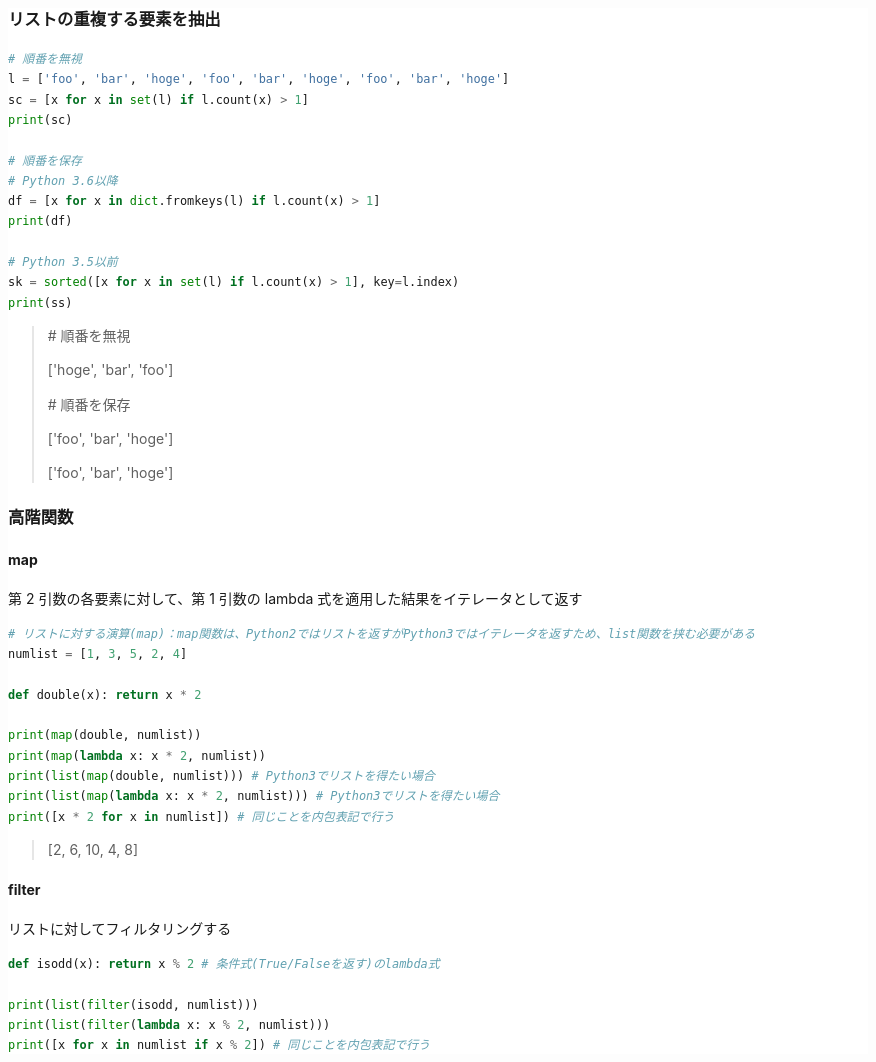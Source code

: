 ### リストの重複する要素を抽出

```py
# 順番を無視
l = ['foo', 'bar', 'hoge', 'foo', 'bar', 'hoge', 'foo', 'bar', 'hoge']
sc = [x for x in set(l) if l.count(x) > 1]
print(sc)

# 順番を保存
# Python 3.6以降
df = [x for x in dict.fromkeys(l) if l.count(x) > 1]
print(df)

# Python 3.5以前
sk = sorted([x for x in set(l) if l.count(x) > 1], key=l.index)
print(ss)
```

> \# 順番を無視
>
> ['hoge', 'bar', 'foo']
>
> \# 順番を保存
>
> ['foo', 'bar', 'hoge']
>
> ['foo', 'bar', 'hoge']

### 高階関数

#### map

第 2 引数の各要素に対して、第 1 引数の lambda 式を適用した結果をイテレータとして返す

```py
# リストに対する演算(map)：map関数は、Python2ではリストを返すがPython3ではイテレータを返すため、list関数を挟む必要がある
numlist = [1, 3, 5, 2, 4]

def double(x): return x * 2

print(map(double, numlist))
print(map(lambda x: x * 2, numlist))
print(list(map(double, numlist))) # Python3でリストを得たい場合
print(list(map(lambda x: x * 2, numlist))) # Python3でリストを得たい場合
print([x * 2 for x in numlist]) # 同じことを内包表記で行う
```

> [2, 6, 10, 4, 8]

#### filter

リストに対してフィルタリングする

```py
def isodd(x): return x % 2 # 条件式(True/Falseを返す)のlambda式

print(list(filter(isodd, numlist)))
print(list(filter(lambda x: x % 2, numlist)))
print([x for x in numlist if x % 2]) # 同じことを内包表記で行う
```
